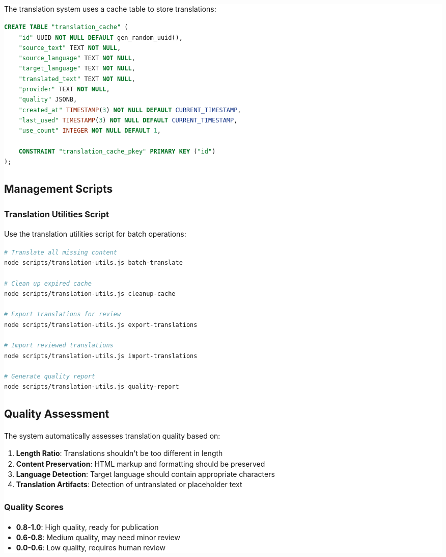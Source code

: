 The translation system uses a cache table to store translations:

```sql
CREATE TABLE "translation_cache" (
    "id" UUID NOT NULL DEFAULT gen_random_uuid(),
    "source_text" TEXT NOT NULL,
    "source_language" TEXT NOT NULL,
    "target_language" TEXT NOT NULL,
    "translated_text" TEXT NOT NULL,
    "provider" TEXT NOT NULL,
    "quality" JSONB,
    "created_at" TIMESTAMP(3) NOT NULL DEFAULT CURRENT_TIMESTAMP,
    "last_used" TIMESTAMP(3) NOT NULL DEFAULT CURRENT_TIMESTAMP,
    "use_count" INTEGER NOT NULL DEFAULT 1,

    CONSTRAINT "translation_cache_pkey" PRIMARY KEY ("id")
);
```

## Management Scripts

### Translation Utilities Script

Use the translation utilities script for batch operations:

```bash
# Translate all missing content
node scripts/translation-utils.js batch-translate

# Clean up expired cache
node scripts/translation-utils.js cleanup-cache

# Export translations for review
node scripts/translation-utils.js export-translations

# Import reviewed translations
node scripts/translation-utils.js import-translations

# Generate quality report
node scripts/translation-utils.js quality-report
```

## Quality Assessment

The system automatically assesses translation quality based on:

1. **Length Ratio**: Translations shouldn't be too different in length
2. **Content Preservation**: HTML markup and formatting should be preserved
3. **Language Detection**: Target language should contain appropriate characters
4. **Translation Artifacts**: Detection of untranslated or placeholder text

### Quality Scores
- **0.8-1.0**: High quality, ready for publication
- **0.6-0.8**: Medium quality, may need minor review
- **0.0-0.6**: Low quality, requires human review
